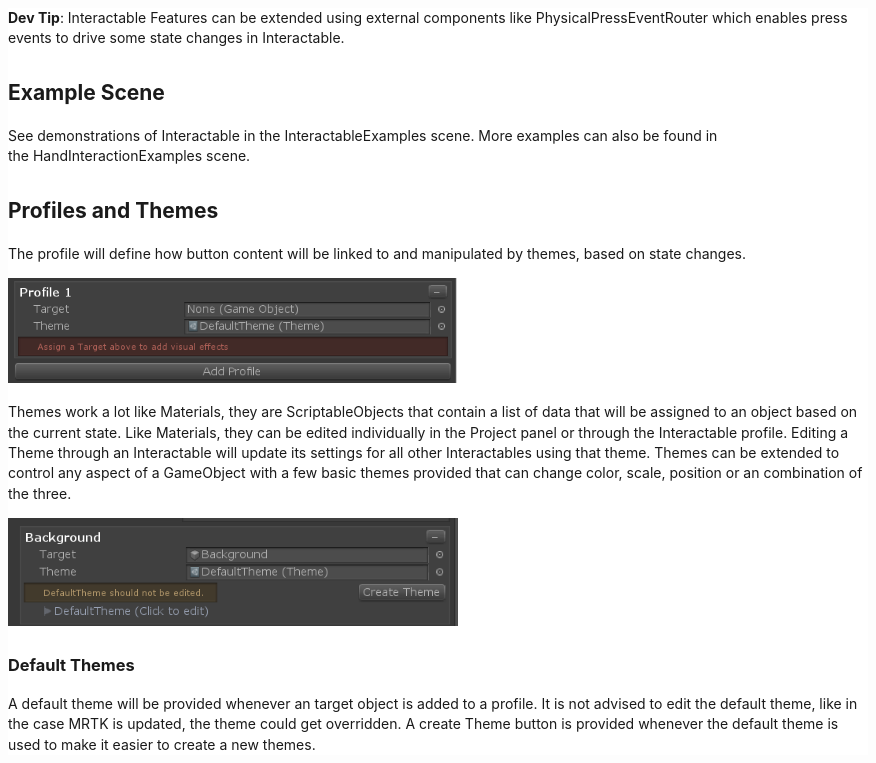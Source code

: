 **Dev Tip**: Interactable Features can be extended using external components like PhysicalPressEventRouter which enables press events to drive some state changes in Interactable.

## Example Scene
See demonstrations of Interactable in the InteractableExamples scene.
More examples can also be found in the HandInteractionExamples scene.

## Profiles and Themes

The profile will define how button content will be linked to and manipulated by themes, based on state changes.

<img src="/External/ReadMeImages/Interactable/Profiles_noTarget.png" width="450">



Themes work a lot like Materials, they are ScriptableObjects that contain a list of data that will be assigned to an object based on the current state. Like Materials, they can be edited individually in the Project panel or through the Interactable profile. Editing a Theme through an Interactable will update its settings for all other Interactables using that theme. Themes can be extended to control any aspect of a GameObject with a few basic themes provided that can change color, scale, position or an combination of the three.

<img src="/External/ReadMeImages/Interactable/DefaultTheme_button.png" width="450">


### Default Themes
A default theme will be provided whenever an target object is added to a profile. It is not advised to edit the default theme, like in the case MRTK is updated, the theme could get overridden. A create Theme button is provided whenever the default theme is used to make it easier to create a new themes. 
